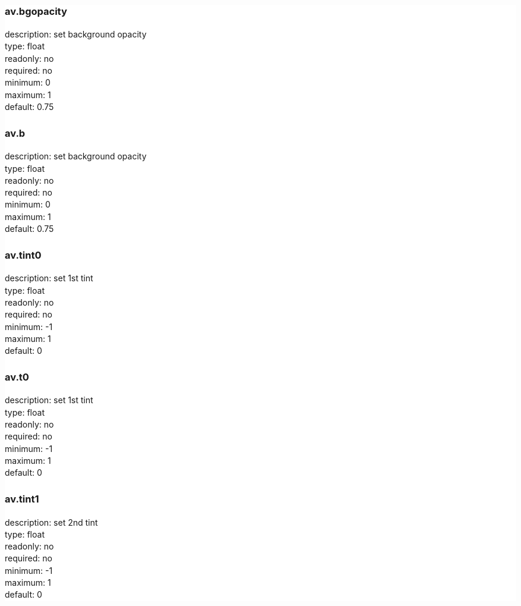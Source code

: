 ### av.bgopacity

  
description:
set background opacity  
type: float  
readonly: no  
required: no  
minimum: 0  
maximum: 1  
default: 0.75  

### av.b

  
description:
set background opacity  
type: float  
readonly: no  
required: no  
minimum: 0  
maximum: 1  
default: 0.75  

### av.tint0

  
description:
set 1st tint  
type: float  
readonly: no  
required: no  
minimum: -1  
maximum: 1  
default: 0  

### av.t0

  
description:
set 1st tint  
type: float  
readonly: no  
required: no  
minimum: -1  
maximum: 1  
default: 0  

### av.tint1

  
description:
set 2nd tint  
type: float  
readonly: no  
required: no  
minimum: -1  
maximum: 1  
default: 0  
